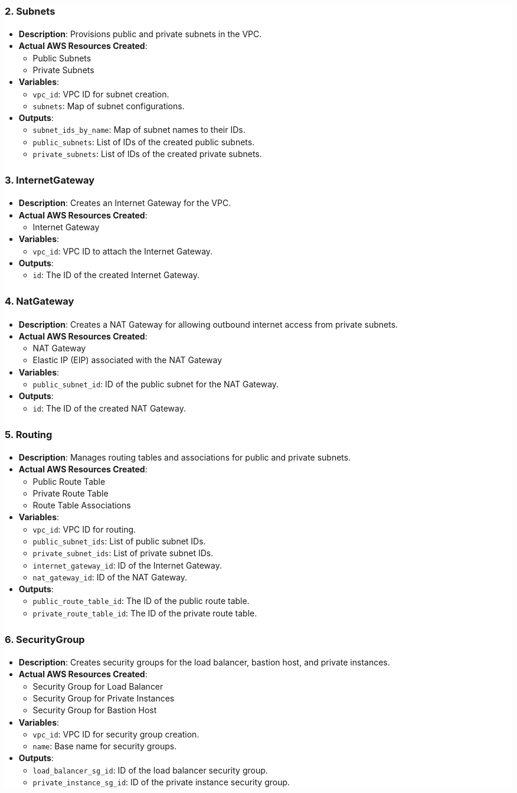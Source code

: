 ### 2. Subnets
- **Description**: Provisions public and private subnets in the VPC.
- **Actual AWS Resources Created**:
  - Public Subnets
  - Private Subnets
- **Variables**:
  - `vpc_id`: VPC ID for subnet creation.
  - `subnets`: Map of subnet configurations.
- **Outputs**:
  - `subnet_ids_by_name`: Map of subnet names to their IDs.
  - `public_subnets`: List of IDs of the created public subnets.
  - `private_subnets`: List of IDs of the created private subnets.

### 3. InternetGateway
- **Description**: Creates an Internet Gateway for the VPC.
- **Actual AWS Resources Created**:
  - Internet Gateway
- **Variables**:
  - `vpc_id`: VPC ID to attach the Internet Gateway.
- **Outputs**:
  - `id`: The ID of the created Internet Gateway.

### 4. NatGateway
- **Description**: Creates a NAT Gateway for allowing outbound internet access from private subnets.
- **Actual AWS Resources Created**:
  - NAT Gateway
  - Elastic IP (EIP) associated with the NAT Gateway
- **Variables**:
  - `public_subnet_id`: ID of the public subnet for the NAT Gateway.
- **Outputs**:
  - `id`: The ID of the created NAT Gateway.

### 5. Routing
- **Description**: Manages routing tables and associations for public and private subnets.
- **Actual AWS Resources Created**:
  - Public Route Table
  - Private Route Table
  - Route Table Associations
- **Variables**:
  - `vpc_id`: VPC ID for routing.
  - `public_subnet_ids`: List of public subnet IDs.
  - `private_subnet_ids`: List of private subnet IDs.
  - `internet_gateway_id`: ID of the Internet Gateway.
  - `nat_gateway_id`: ID of the NAT Gateway.
- **Outputs**:
  - `public_route_table_id`: The ID of the public route table.
  - `private_route_table_id`: The ID of the private route table.

### 6. SecurityGroup
- **Description**: Creates security groups for the load balancer, bastion host, and private instances.
- **Actual AWS Resources Created**:
  - Security Group for Load Balancer
  - Security Group for Private Instances
  - Security Group for Bastion Host
- **Variables**:
  - `vpc_id`: VPC ID for security group creation.
  - `name`: Base name for security groups.
- **Outputs**:
  - `load_balancer_sg_id`: ID of the load balancer security group.
  - `private_instance_sg_id`: ID of the private instance security group.